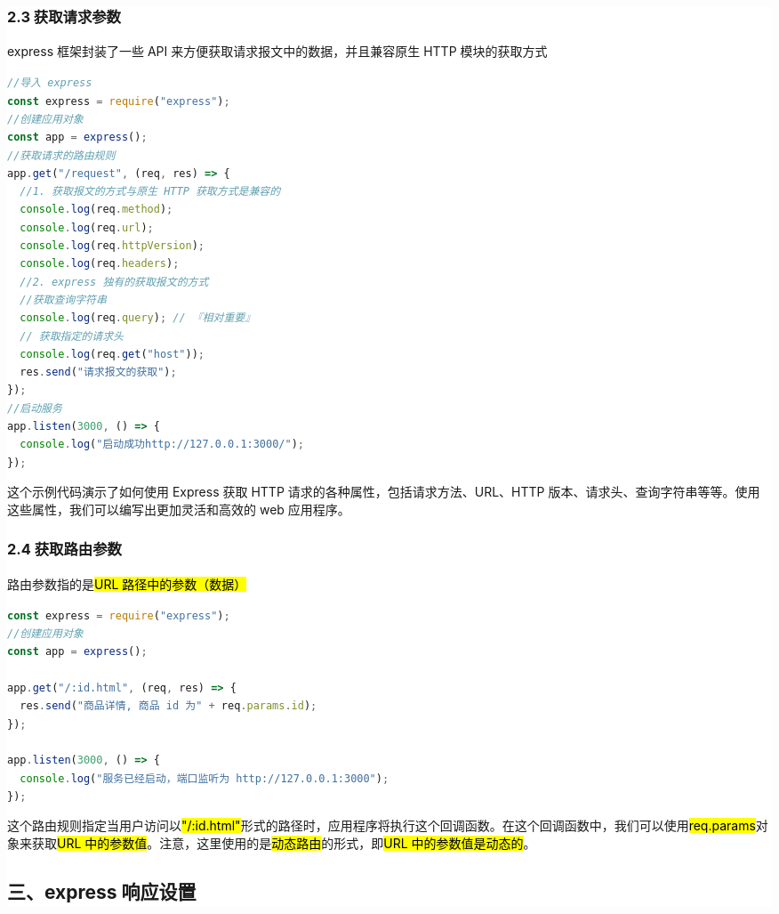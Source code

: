 ### 2.3 获取请求参数

express 框架封装了一些 API 来方便获取请求报文中的数据，并且兼容原生 HTTP 模块的获取方式

```javascript
//导入 express
const express = require("express");
//创建应用对象
const app = express();
//获取请求的路由规则
app.get("/request", (req, res) => {
  //1. 获取报文的方式与原生 HTTP 获取方式是兼容的
  console.log(req.method);
  console.log(req.url);
  console.log(req.httpVersion);
  console.log(req.headers);
  //2. express 独有的获取报文的方式
  //获取查询字符串
  console.log(req.query); // 『相对重要』
  // 获取指定的请求头
  console.log(req.get("host"));
  res.send("请求报文的获取");
});
//启动服务
app.listen(3000, () => {
  console.log("启动成功http://127.0.0.1:3000/");
});
```

这个示例代码演示了如何使用 Express 获取 HTTP 请求的各种属性，包括请求方法、URL、HTTP 版本、请求头、查询字符串等等。使用这些属性，我们可以编写出更加灵活和高效的 web 应用程序。

### 2.4 获取路由参数

路由参数指的是<mark>URL 路径中的参数（数据）</mark>

```javascript
const express = require("express");
//创建应用对象
const app = express();

app.get("/:id.html", (req, res) => {
  res.send("商品详情, 商品 id 为" + req.params.id);
});

app.listen(3000, () => {
  console.log("服务已经启动，端口监听为 http://127.0.0.1:3000");
});
```

这个路由规则指定当用户访问以<mark>"/:id.html"</mark>形式的路径时，应用程序将执行这个回调函数。在这个回调函数中，我们可以使用<mark>req.params</mark>对象来获取<mark>URL 中的参数值</mark>。注意，这里使用的是<mark>动态路由</mark>的形式，即<mark>URL 中的参数值是动态的</mark>。

## 三、express 响应设置
